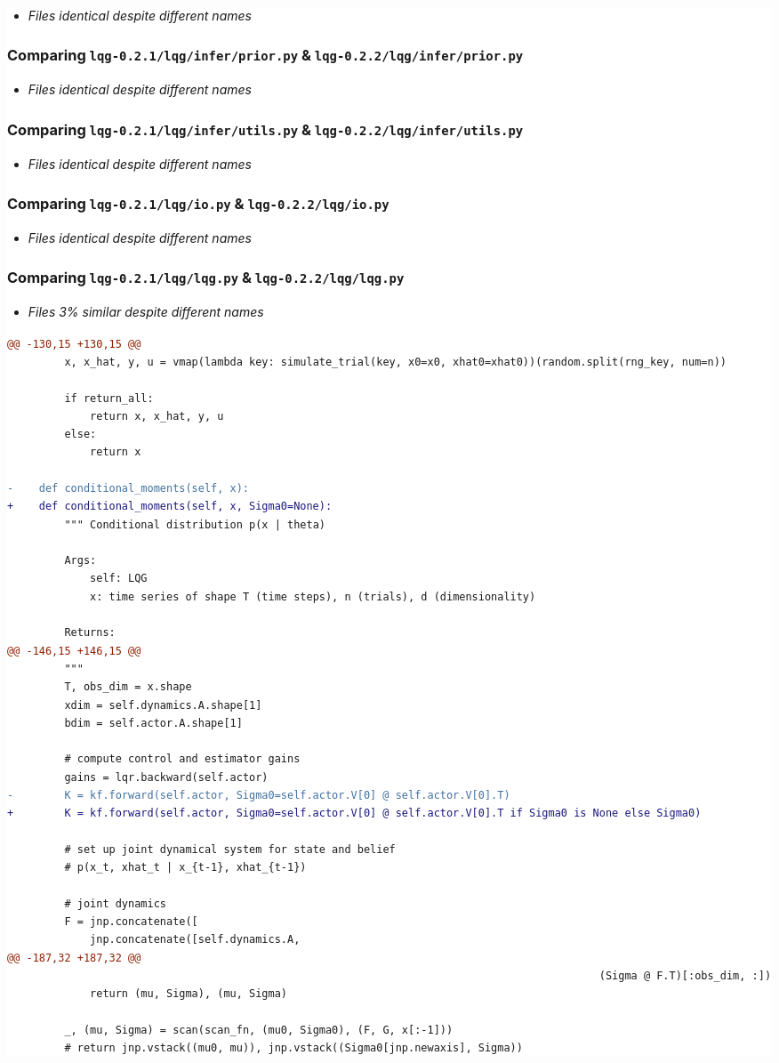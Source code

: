  * *Files identical despite different names*

### Comparing `lqg-0.2.1/lqg/infer/prior.py` & `lqg-0.2.2/lqg/infer/prior.py`

 * *Files identical despite different names*

### Comparing `lqg-0.2.1/lqg/infer/utils.py` & `lqg-0.2.2/lqg/infer/utils.py`

 * *Files identical despite different names*

### Comparing `lqg-0.2.1/lqg/io.py` & `lqg-0.2.2/lqg/io.py`

 * *Files identical despite different names*

### Comparing `lqg-0.2.1/lqg/lqg.py` & `lqg-0.2.2/lqg/lqg.py`

 * *Files 3% similar despite different names*

```diff
@@ -130,15 +130,15 @@
         x, x_hat, y, u = vmap(lambda key: simulate_trial(key, x0=x0, xhat0=xhat0))(random.split(rng_key, num=n))
 
         if return_all:
             return x, x_hat, y, u
         else:
             return x
 
-    def conditional_moments(self, x):
+    def conditional_moments(self, x, Sigma0=None):
         """ Conditional distribution p(x | theta)
 
         Args:
             self: LQG
             x: time series of shape T (time steps), n (trials), d (dimensionality)
 
         Returns:
@@ -146,15 +146,15 @@
         """
         T, obs_dim = x.shape
         xdim = self.dynamics.A.shape[1]
         bdim = self.actor.A.shape[1]
 
         # compute control and estimator gains
         gains = lqr.backward(self.actor)
-        K = kf.forward(self.actor, Sigma0=self.actor.V[0] @ self.actor.V[0].T)
+        K = kf.forward(self.actor, Sigma0=self.actor.V[0] @ self.actor.V[0].T if Sigma0 is None else Sigma0)
 
         # set up joint dynamical system for state and belief
         # p(x_t, xhat_t | x_{t-1}, xhat_{t-1})
 
         # joint dynamics
         F = jnp.concatenate([
             jnp.concatenate([self.dynamics.A,
@@ -187,32 +187,32 @@
                                                                                             (Sigma @ F.T)[:obs_dim, :])
             return (mu, Sigma), (mu, Sigma)
 
         _, (mu, Sigma) = scan(scan_fn, (mu0, Sigma0), (F, G, x[:-1]))
         # return jnp.vstack((mu0, mu)), jnp.vstack((Sigma0[jnp.newaxis], Sigma))
```